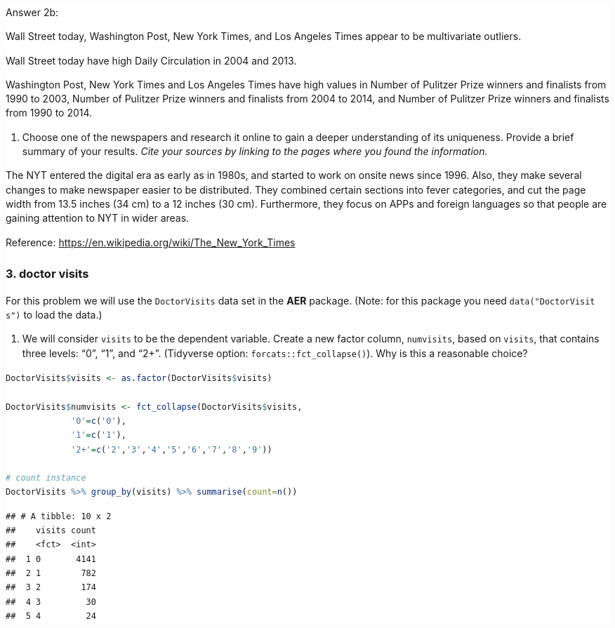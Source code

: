 Answer 2b:

Wall Street today, Washington Post, New York Times, and Los Angeles
Times appear to be multivariate outliers.

Wall Street today have high Daily Circulation in 2004 and 2013.

Washington Post, New York Times and Los Angeles Times have high values
in Number of Pulitzer Prize winners and finalists from 1990 to 2003,
Number of Pulitzer Prize winners and finalists from 2004 to 2014, and
Number of Pulitzer Prize winners and finalists from 1990 to 2014.

1.  Choose one of the newspapers and research it online to gain a deeper
    understanding of its uniqueness. Provide a brief summary of your
    results. *Cite your sources by linking to the pages where you found
    the information.*

The NYT entered the digital era as early as in 1980s, and started to
work on onsite news since 1996. Also, they make several changes to make
newspaper easier to be distributed. They combined certain sections into
fever categories, and cut the page width from 13.5 inches (34 cm) to a
12 inches (30 cm). Furthermore, they focus on APPs and foreign languages
so that people are gaining attention to NYT in wider areas.

Reference:
<a href="https://en.wikipedia.org/wiki/The_New_York_Times" class="uri">https://en.wikipedia.org/wiki/The_New_York_Times</a>

### 3. doctor visits

For this problem we will use the `DoctorVisits` data set in the **AER**
package. (Note: for this package you need `data("DoctorVisits")` to load
the data.)

1.  We will consider `visits` to be the dependent variable. Create a new
    factor column, `numvisits`, based on `visits`, that contains three
    levels: “0”, “1”, and “2+”. (Tidyverse option:
    `forcats::fct_collapse()`). Why is this a reasonable choice?

``` r
DoctorVisits$visits <- as.factor(DoctorVisits$visits)

DoctorVisits$numvisits <- fct_collapse(DoctorVisits$visits, 
             '0'=c('0'),
             '1'=c('1'),
             '2+'=c('2','3','4','5','6','7','8','9'))

# count instance
DoctorVisits %>% group_by(visits) %>% summarise(count=n())
```

    ## # A tibble: 10 x 2
    ##    visits count
    ##    <fct>  <int>
    ##  1 0       4141
    ##  2 1        782
    ##  3 2        174
    ##  4 3         30
    ##  5 4         24